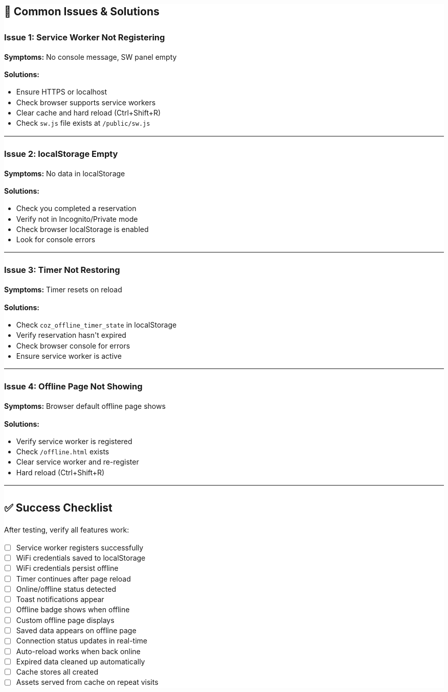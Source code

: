 
## 🐛 Common Issues & Solutions

### Issue 1: Service Worker Not Registering
**Symptoms:** No console message, SW panel empty

**Solutions:**
- Ensure HTTPS or localhost
- Check browser supports service workers
- Clear cache and hard reload (Ctrl+Shift+R)
- Check `sw.js` file exists at `/public/sw.js`

---

### Issue 2: localStorage Empty
**Symptoms:** No data in localStorage

**Solutions:**
- Check you completed a reservation
- Verify not in Incognito/Private mode
- Check browser localStorage is enabled
- Look for console errors

---

### Issue 3: Timer Not Restoring
**Symptoms:** Timer resets on reload

**Solutions:**
- Check `coz_offline_timer_state` in localStorage
- Verify reservation hasn't expired
- Check browser console for errors
- Ensure service worker is active

---

### Issue 4: Offline Page Not Showing
**Symptoms:** Browser default offline page shows

**Solutions:**
- Verify service worker is registered
- Check `/offline.html` exists
- Clear service worker and re-register
- Hard reload (Ctrl+Shift+R)

---

## ✅ Success Checklist

After testing, verify all features work:

- [ ] Service worker registers successfully
- [ ] WiFi credentials saved to localStorage
- [ ] WiFi credentials persist offline
- [ ] Timer continues after page reload
- [ ] Online/offline status detected
- [ ] Toast notifications appear
- [ ] Offline badge shows when offline
- [ ] Custom offline page displays
- [ ] Saved data appears on offline page
- [ ] Connection status updates in real-time
- [ ] Auto-reload works when back online
- [ ] Expired data cleaned up automatically
- [ ] Cache stores all created
- [ ] Assets served from cache on repeat visits